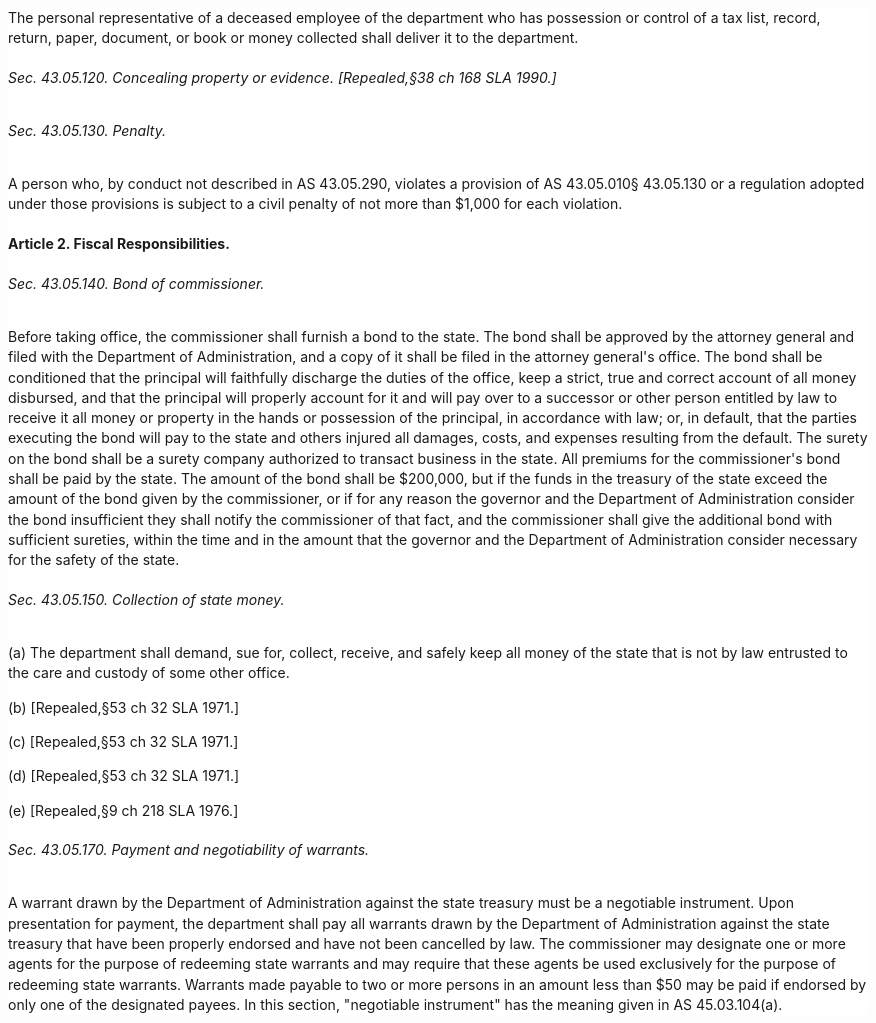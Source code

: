 The personal representative of a deceased employee of the department who has possession or control of a tax list, record, return, paper, document, or book or money collected shall deliver it to the department.

###### Sec. 43.05.120.   Concealing property or evidence. [Repealed,§38 ch 168 SLA 1990.]

###### Sec. 43.05.130.   Penalty.

A person who, by conduct not described in  AS 43.05.290, violates a provision of  AS 43.05.010§ 43.05.130 or a regulation adopted under those provisions is subject to a civil penalty of not more than $1,000 for each violation.

#### Article 2. Fiscal Responsibilities.

###### Sec. 43.05.140.   Bond of commissioner.

Before taking office, the commissioner shall furnish a bond to the state.  The bond shall be approved by the attorney general and filed with the Department of Administration, and a copy of it shall be filed in the attorney general's office.  The bond shall be conditioned that the principal will faithfully discharge the duties of the office, keep a strict, true and correct account of all money disbursed, and that the principal will properly account for it and will pay over to a successor or other person entitled by law to receive it all money or property in the hands or possession of the principal, in accordance with law; or, in default, that the parties executing the bond will pay to the state and others injured all damages, costs, and expenses resulting from the default. The surety on the bond shall be a surety company authorized to transact business in the state.  All premiums for the commissioner's bond shall be paid by the state. The amount of the bond shall be $200,000, but if the funds in the treasury of the state exceed the amount of the bond given by the commissioner, or if for any reason the governor and the Department of Administration consider the bond insufficient they shall notify the commissioner of that fact, and the commissioner shall give the additional bond with sufficient sureties, within the time and in the amount that the governor and the Department of Administration consider necessary for the safety of the state.

###### Sec. 43.05.150.   Collection of state money.

(a) The department shall demand, sue for, collect, receive, and safely keep all money of the state that is not by law entrusted to the care and custody of some other office.

(b)  [Repealed,§53 ch 32 SLA 1971.]

(c)  [Repealed,§53 ch 32 SLA 1971.]

(d)  [Repealed,§53 ch 32 SLA 1971.]

(e)  [Repealed,§9 ch 218 SLA 1976.]

###### Sec. 43.05.170.   Payment and negotiability of warrants.

A warrant drawn by the Department of Administration against the state treasury must be a negotiable instrument. Upon presentation for payment, the department shall pay all warrants drawn by the Department of Administration against the state treasury that have been properly endorsed and have not been cancelled by law. The commissioner may designate one or more agents for the purpose of redeeming state warrants and may require that these agents be used exclusively for the purpose of redeeming state warrants. Warrants made payable to two or more persons in an amount less than $50 may be paid if endorsed by only one of the designated payees. In this section, "negotiable instrument" has the meaning given in AS 45.03.104(a).
